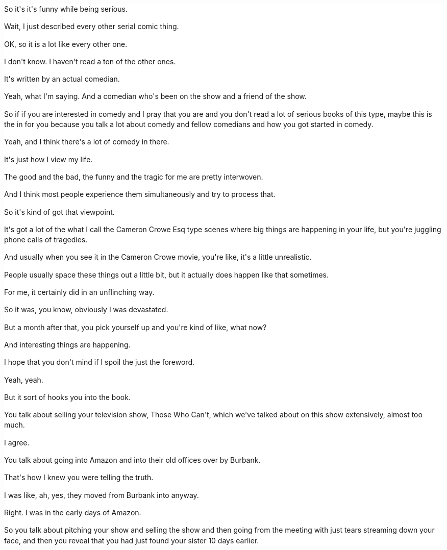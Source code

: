So it's it's funny while being serious.

Wait, I just described every other serial comic thing.

OK, so it is a lot like every other one.

I don't know. I haven't read a ton of the other ones.

It's written by an actual comedian.

Yeah, what I'm saying. And a comedian who's been on the show and a friend of the show.

So if if you are interested in comedy and I pray that you are and you don't read a lot of serious books of this type, maybe this is the in for you because you talk a lot about comedy and fellow comedians and how you got started in comedy.

Yeah, and I think there's a lot of comedy in there.

It's just how I view my life.

The good and the bad, the funny and the tragic for me are pretty interwoven.

And I think most people experience them simultaneously and try to process that.

So it's kind of got that viewpoint.

It's got a lot of the what I call the Cameron Crowe Esq type scenes where big things are happening in your life, but you're juggling phone calls of tragedies.

And usually when you see it in the Cameron Crowe movie, you're like, it's a little unrealistic.

People usually space these things out a little bit, but it actually does happen like that sometimes.

For me, it certainly did in an unflinching way.

So it was, you know, obviously I was devastated.

But a month after that, you pick yourself up and you're kind of like, what now?

And interesting things are happening.

I hope that you don't mind if I spoil the just the foreword.

Yeah, yeah.

But it sort of hooks you into the book.

You talk about selling your television show, Those Who Can't, which we've talked about on this show extensively, almost too much.

I agree.

You talk about going into Amazon and into their old offices over by Burbank.

That's how I knew you were telling the truth.

I was like, ah, yes, they moved from Burbank into anyway.

Right. I was in the early days of Amazon.

So you talk about pitching your show and selling the show and then going from the meeting with just tears streaming down your face, and then you reveal that you had just found your sister 10 days earlier.
